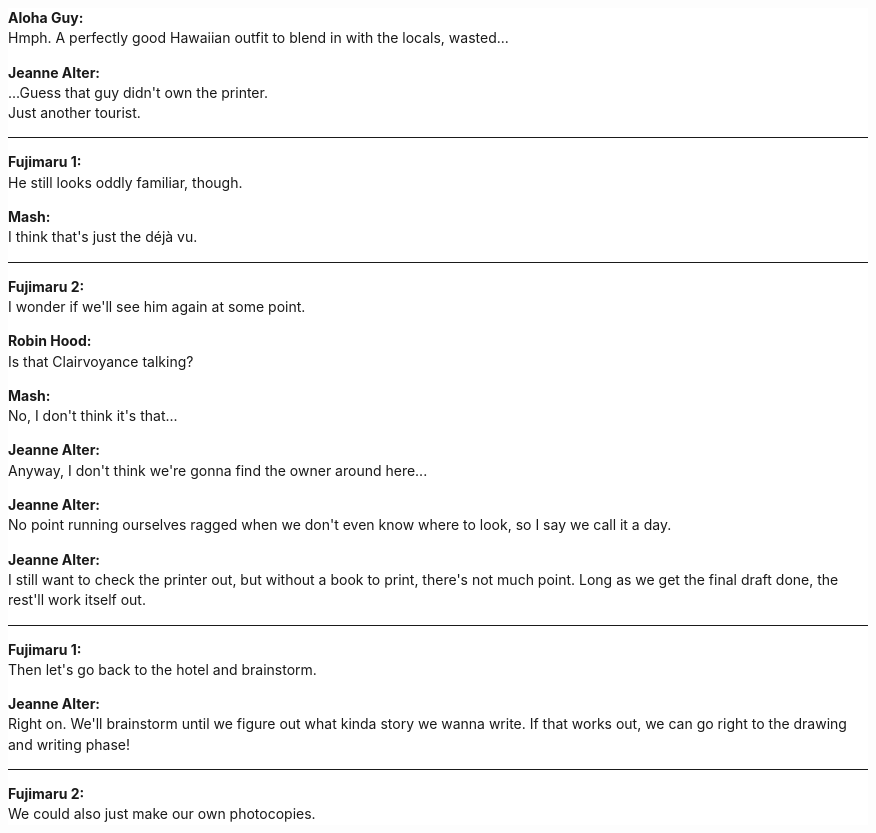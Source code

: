    
**Aloha Guy:**   
Hmph. A perfectly good Hawaiian outfit to blend in with the locals, wasted...  
  
   
**Jeanne Alter:**   
...Guess that guy didn't own the printer.  
Just another tourist.  
  
   
---  
  
**Fujimaru 1:**   
He still looks oddly familiar, though.  
   
**Mash:**   
I think that's just the déjà vu.  
  
   
  
---  
  
**Fujimaru 2:**   
I wonder if we'll see him again at some point.  
   
**Robin Hood:**   
Is that Clairvoyance talking?  
  
   
**Mash:**   
No, I don't think it's that...  
  
   
  
   
**Jeanne Alter:**   
Anyway, I don't think we're gonna find the owner around here...  
  
   
**Jeanne Alter:**   
No point running ourselves ragged when we don't even know where to look, so I say we call it a day.  
  
   
**Jeanne Alter:**   
I still want to check the printer out, but without a book to print, there's not much point. Long as we get the final draft done, the rest'll work itself out.  
  
   
---  
  
**Fujimaru 1:**   
Then let's go back to the hotel and brainstorm.  
   
**Jeanne Alter:**   
Right on. We'll brainstorm until we figure out what kinda story we wanna write. If that works out, we can go right to the drawing and writing phase!  
  
   
  
---  
  
**Fujimaru 2:**   
We could also just make our own photocopies.  
   